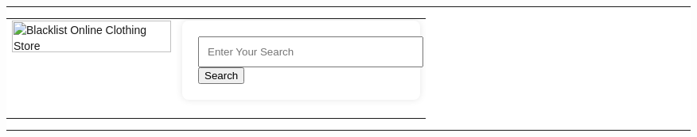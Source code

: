 

<!DOCTYPE html>
<html>

<head>
<title> BLKLIST Search </title>
<meta name="author" context="Jerlicia Maynard">
<meta name="description" content="Blklist Online Clothing Store">
<meta name="keywords" content="Clothing, online shopping, unisex clothing, fashion, Search, finds">
<meta name="copyright" content="Copyright Me. All Rights Reserved">

<style>
/* Change button color when you hover */
button:hover {
background-color: #45a049;  /* Darker green on hover */
}
</style>

</head>

<body> 
<hr>
<table>
<tr>
<td><a href="Project.html"><img src="img/LOGO.PNG"height="40" width="200" title="Blacklist Online Clothing Store"></a>
</td>
<td><form action="#"><input type="text" placeholder="Enter Your Search" id="searchBox"><button type="submit">Search</button></form>
</td>
</tr>
</table>
<hr>
</body>
</html>



<!DOCTYPE html>
<html>

<head>
<title> BLKLIST Login\Sign-Up </title>
<meta name="author" context="Jerlicia Maynard">
<meta name="description" content="Blklist Online Clothing Store">
<meta name="keywords" content="Clothing, online shopping, unisex clothing, fahsion, login, sign up">
<meta name="copyright" content="Copyright Me. All Rights Reserved">

<style>
body {
font-family: Arial, sans-serif;
background-color: white;
padding: 20px;
}
form {
background-color: white;
padding: 20px;
margin-bottom: 20px;
border-radius: 8px;
max-width: 400px;
box-shadow: 0 0 10px rgba(0,0,0,0.1);
}
input[type="text"],
input[type="password"],
input[type="email"] {
width: 100%;
padding: 10px;